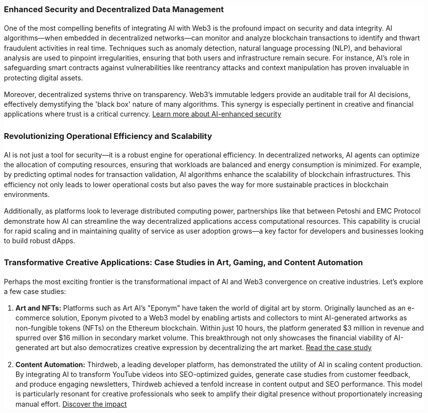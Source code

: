 ### Enhanced Security and Decentralized Data Management

One of the most compelling benefits of integrating AI with Web3 is the profound impact on security and data integrity. AI algorithms—when embedded in decentralized networks—can monitor and analyze blockchain transactions to identify and thwart fraudulent activities in real time. Techniques such as anomaly detection, natural language processing (NLP), and behavioral analysis are used to pinpoint irregularities, ensuring that both users and infrastructure remain secure. For instance, AI’s role in safeguarding smart contracts against vulnerabilities like reentrancy attacks and context manipulation has proven invaluable in protecting digital assets.

Moreover, decentralized systems thrive on transparency. Web3’s immutable ledgers provide an auditable trail for AI decisions, effectively demystifying the 'black box' nature of many algorithms. This synergy is especially pertinent in creative and financial applications where trust is a critical currency. [Learn more about AI-enhanced security](https://blog.aelf.com/posts/all-the-ai-security-protocols-in-blockchain-to-know-about?utm_source=cuckoo.network)

### Revolutionizing Operational Efficiency and Scalability

AI is not just a tool for security—it is a robust engine for operational efficiency. In decentralized networks, AI agents can optimize the allocation of computing resources, ensuring that workloads are balanced and energy consumption is minimized. For example, by predicting optimal nodes for transaction validation, AI algorithms enhance the scalability of blockchain infrastructures. This efficiency not only leads to lower operational costs but also paves the way for more sustainable practices in blockchain environments.

Additionally, as platforms look to leverage distributed computing power, partnerships like that between Petoshi and EMC Protocol demonstrate how AI can streamline the way decentralized applications access computational resources. This capability is crucial for rapid scaling and in maintaining quality of service as user adoption grows—a key factor for developers and businesses looking to build robust dApps.

### Transformative Creative Applications: Case Studies in Art, Gaming, and Content Automation

Perhaps the most exciting frontier is the transformational impact of AI and Web3 convergence on creative industries. Let’s explore a few case studies:

1. **Art and NFTs:** Platforms such as Art AI’s "Eponym" have taken the world of digital art by storm. Originally launched as an e-commerce solution, Eponym pivoted to a Web3 model by enabling artists and collectors to mint AI-generated artworks as non-fungible tokens (NFTs) on the Ethereum blockchain. Within just 10 hours, the platform generated $3 million in revenue and spurred over $16 million in secondary market volume. This breakthrough not only showcases the financial viability of AI-generated art but also democratizes creative expression by decentralizing the art market. [Read the case study](https://logicful.co.uk/case-studies/eponym-by-art-ai-web3-consultancy?utm_source=cuckoo.network)

2. **Content Automation:** Thirdweb, a leading developer platform, has demonstrated the utility of AI in scaling content production. By integrating AI to transform YouTube videos into SEO-optimized guides, generate case studies from customer feedback, and produce engaging newsletters, Thirdweb achieved a tenfold increase in content output and SEO performance. This model is particularly resonant for creative professionals who seek to amplify their digital presence without proportionately increasing manual effort. [Discover the impact](https://www.tryleap.ai/case-studies/thirdweb?utm_source=cuckoo.network)
